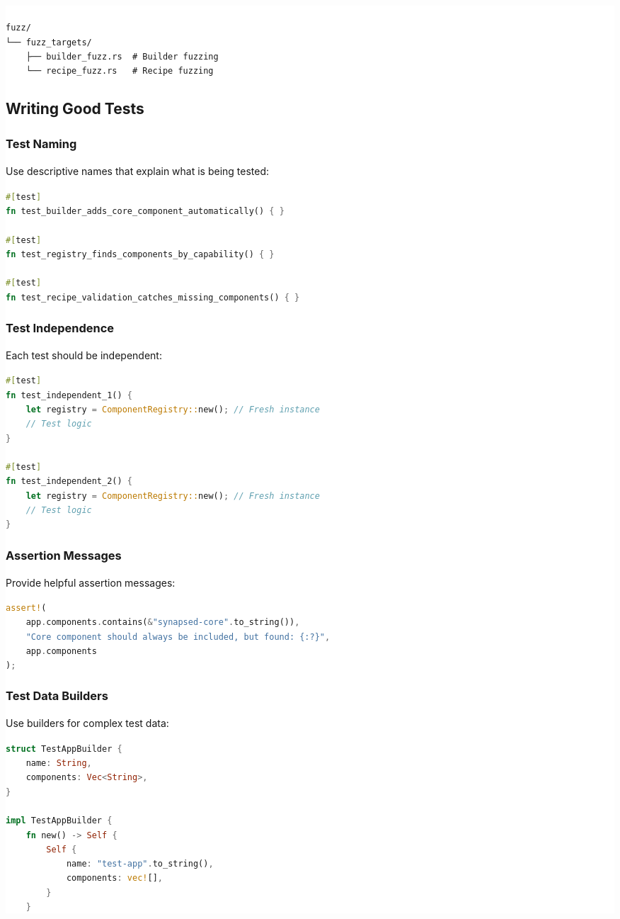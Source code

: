 ```

fuzz/
└── fuzz_targets/
    ├── builder_fuzz.rs  # Builder fuzzing
    └── recipe_fuzz.rs   # Recipe fuzzing
```

## Writing Good Tests

### Test Naming
Use descriptive names that explain what is being tested:
```rust
#[test]
fn test_builder_adds_core_component_automatically() { }

#[test]
fn test_registry_finds_components_by_capability() { }

#[test]
fn test_recipe_validation_catches_missing_components() { }
```

### Test Independence
Each test should be independent:
```rust
#[test]
fn test_independent_1() {
    let registry = ComponentRegistry::new(); // Fresh instance
    // Test logic
}

#[test]
fn test_independent_2() {
    let registry = ComponentRegistry::new(); // Fresh instance
    // Test logic
}
```

### Assertion Messages
Provide helpful assertion messages:
```rust
assert!(
    app.components.contains(&"synapsed-core".to_string()),
    "Core component should always be included, but found: {:?}",
    app.components
);
```

### Test Data Builders
Use builders for complex test data:
```rust
struct TestAppBuilder {
    name: String,
    components: Vec<String>,
}

impl TestAppBuilder {
    fn new() -> Self {
        Self {
            name: "test-app".to_string(),
            components: vec![],
        }
    }
```